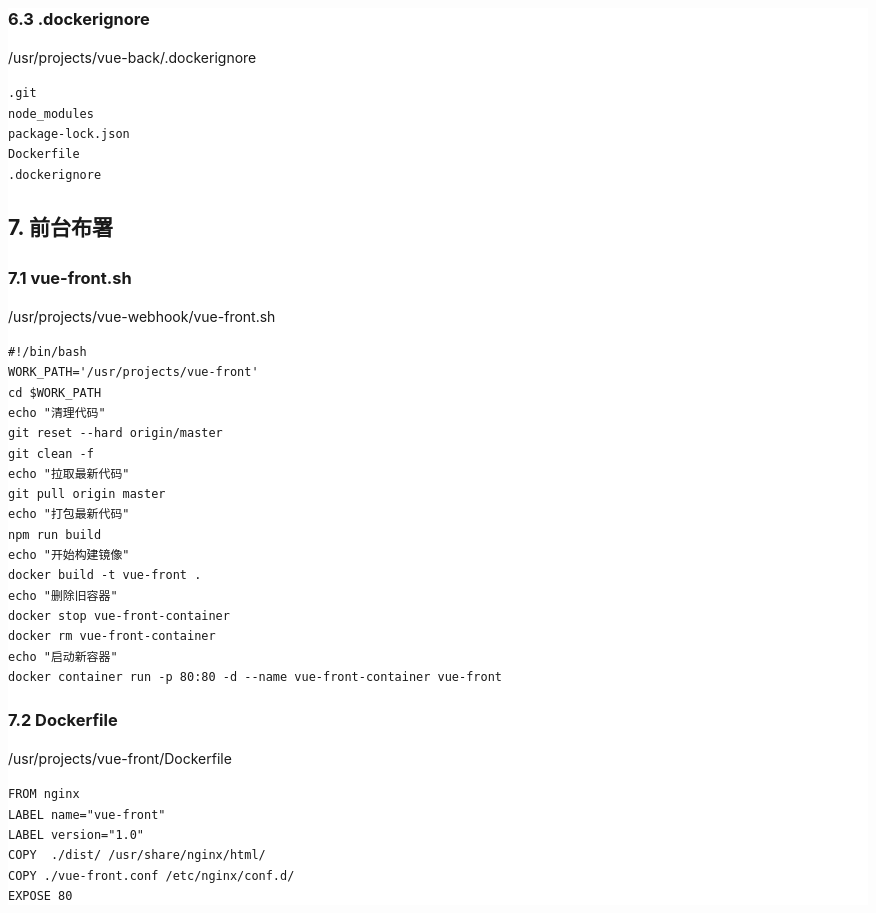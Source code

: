 ### 6.3 .dockerignore

/usr/projects/vue-back/.dockerignore

```
.git
node_modules
package-lock.json
Dockerfile
.dockerignore

```

## 7\. 前台布署

### 7.1 vue-front.sh

/usr/projects/vue-webhook/vue-front.sh

```
#!/bin/bash
WORK_PATH='/usr/projects/vue-front'
cd $WORK_PATH
echo "清理代码"
git reset --hard origin/master
git clean -f
echo "拉取最新代码"
git pull origin master
echo "打包最新代码"
npm run build
echo "开始构建镜像"
docker build -t vue-front .
echo "删除旧容器"
docker stop vue-front-container
docker rm vue-front-container
echo "启动新容器"
docker container run -p 80:80 -d --name vue-front-container vue-front

```

### 7.2 Dockerfile

/usr/projects/vue-front/Dockerfile

```
FROM nginx
LABEL name="vue-front"
LABEL version="1.0"
COPY  ./dist/ /usr/share/nginx/html/
COPY ./vue-front.conf /etc/nginx/conf.d/
EXPOSE 80

```
